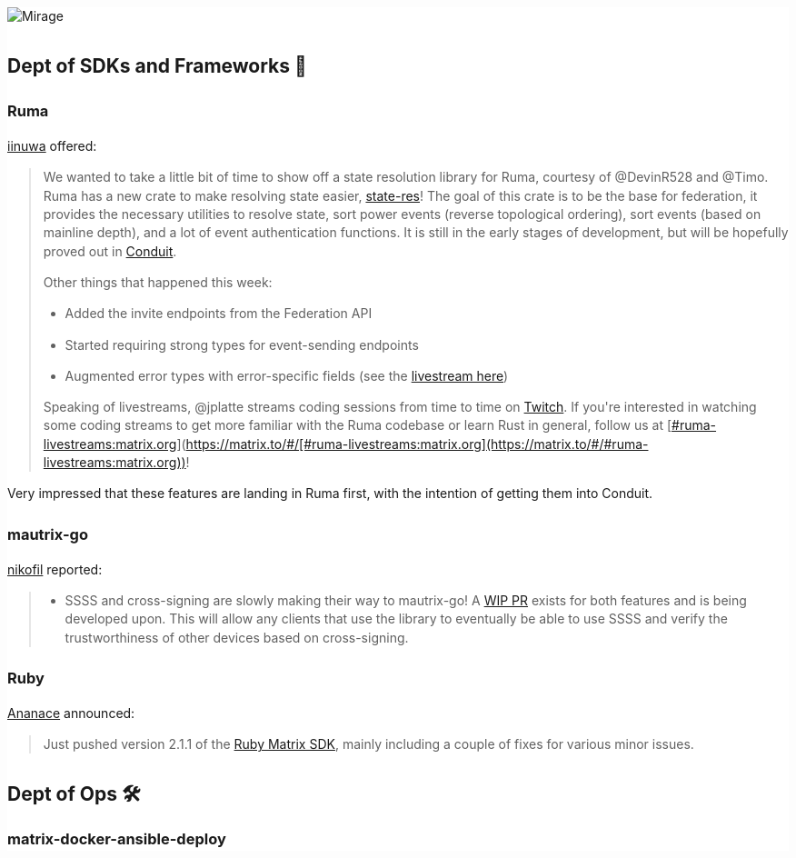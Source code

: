 ![Mirage](/blog/img/2020-08-21-mirage.png)

## Dept of SDKs and Frameworks 🧰

### Ruma

[iinuwa](https://matrix.to/#/@iinuwa:matrix.org) offered:

> We wanted to take a little bit of time to show off a state resolution library for Ruma, courtesy of @DevinR528 and @Timo. Ruma has a new crate to make resolving state easier, [state-res](https://github.com/ruma/state-res)! The goal of this crate is to be the base for federation, it provides the necessary utilities to resolve state, sort power events (reverse topological ordering), sort events (based on mainline depth), and a lot of event authentication functions. It is still in the early stages of development, but will be hopefully proved out in [Conduit](https://git.koesters.xyz/timo/conduit).
>
> Other things that happened this week:
>
> * Added the invite endpoints from the Federation API
>
> * Started requiring strong types for event-sending endpoints
> * Augmented error types with error-specific fields (see the [livestream here](https://www.twitch.tv/videos/713341462?t=00h35m42s))
>
> Speaking of livestreams, @jplatte streams coding sessions from time to time on [Twitch](https://twitch.tv/jplatte). If you're interested in watching some coding streams to get more familiar with the Ruma codebase or learn Rust in general, follow us at [[#ruma-livestreams:matrix.org](https://matrix.to/#/#ruma-livestreams:matrix.org)](https://matrix.to/#/[#ruma-livestreams:matrix.org](https://matrix.to/#/#ruma-livestreams:matrix.org))!

Very impressed that these features are landing in Ruma first, with the intention of getting them into Conduit.

### mautrix-go

[nikofil](https://matrix.to/#/@nikofil:matrix.org) reported:

> * SSSS and cross-signing are slowly making their way to mautrix-go! A [WIP PR](https://github.com/tulir/mautrix-go/pull/18) exists for both features and is being developed upon. This will allow any clients that use the library to eventually be able to use SSSS and verify the trustworthiness of other devices based on cross-signing.

### Ruby

[Ananace](https://matrix.to/#/@ace:kittenface.studio) announced:

> Just pushed version 2.1.1 of the [Ruby Matrix SDK](https://github.com/ananace/ruby-matrix-sdk), mainly including a couple of fixes for various minor issues.

## Dept of Ops 🛠

### matrix-docker-ansible-deploy
